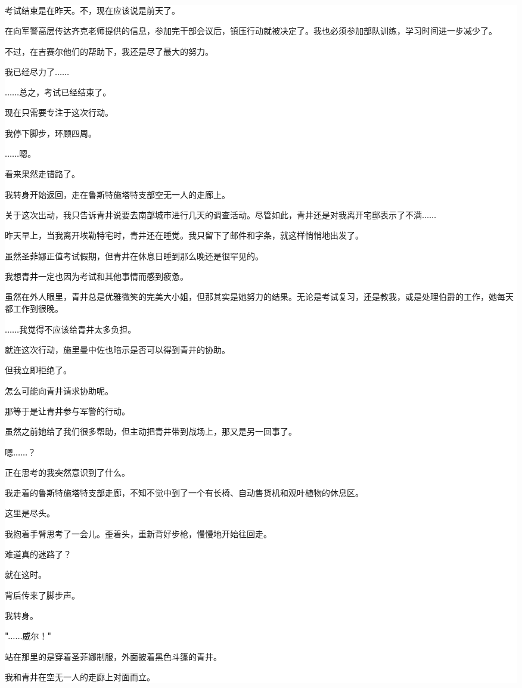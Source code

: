 考试结束是在昨天。不，现在应该说是前天了。

在向军警高层传达齐克老师提供的信息，参加完干部会议后，镇压行动就被决定了。我也必须参加部队训练，学习时间进一步减少了。

不过，在吉赛尔他们的帮助下，我还是尽了最大的努力。

我已经尽力了……

……总之，考试已经结束了。

现在只需要专注于这次行动。

我停下脚步，环顾四周。

……嗯。

看来果然走错路了。

我转身开始返回，走在鲁斯特施塔特支部空无一人的走廊上。

关于这次出动，我只告诉青井说要去南部城市进行几天的调查活动。尽管如此，青井还是对我离开宅邸表示了不满……

昨天早上，当我离开埃勒特宅时，青井还在睡觉。我只留下了邮件和字条，就这样悄悄地出发了。

虽然圣菲娜正值考试假期，但青井在休息日睡到那么晚还是很罕见的。

我想青井一定也因为考试和其他事情而感到疲惫。

虽然在外人眼里，青井总是优雅微笑的完美大小姐，但那其实是她努力的结果。无论是考试复习，还是教我，或是处理伯爵的工作，她每天都工作到很晚。

……我觉得不应该给青井太多负担。

就连这次行动，施里曼中佐也暗示是否可以得到青井的协助。

但我立即拒绝了。

怎么可能向青井请求协助呢。

那等于是让青井参与军警的行动。

虽然之前她给了我们很多帮助，但主动把青井带到战场上，那又是另一回事了。

嗯……？

正在思考的我突然意识到了什么。

我走着的鲁斯特施塔特支部走廊，不知不觉中到了一个有长椅、自动售货机和观叶植物的休息区。

这里是尽头。

我抱着手臂思考了一会儿。歪着头，重新背好步枪，慢慢地开始往回走。

难道真的迷路了？

就在这时。

背后传来了脚步声。

我转身。

"……威尔！"

站在那里的是穿着圣菲娜制服，外面披着黑色斗篷的青井。

我和青井在空无一人的走廊上对面而立。
